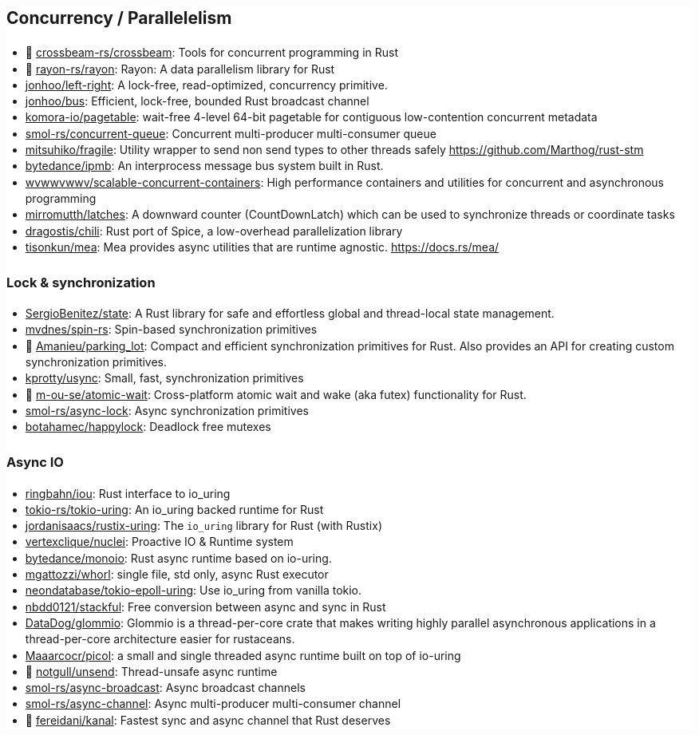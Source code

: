 ## Concurrency / Parallelelism

- 🌟 [crossbeam-rs/crossbeam](https://github.com/crossbeam-rs/crossbeam): Tools for concurrent programming in Rust
- 🌟 [rayon-rs/rayon](https://github.com/rayon-rs/rayon): Rayon: A data parallelism library for Rust
- [jonhoo/left-right](https://github.com/jonhoo/left-right): A lock-free, read-optimized, concurrency primitive.
- [jonhoo/bus](https://github.com/jonhoo/bus): Efficient, lock-free, bounded Rust broadcast channel
- [komora-io/pagetable](https://github.com/komora-io/pagetable): wait-free 4-level 64-bit pagetable for contiguous low-contention concurrent metadata
- [smol-rs/concurrent-queue](https://github.com/smol-rs/concurrent-queue): Concurrent multi-producer multi-consumer queue
- [mitsuhiko/fragile](https://github.com/mitsuhiko/fragile): Utility wrapper to send non send types to other threads safely https://github.com/Marthog/rust-stm
- [bytedance/ipmb](https://github.com/bytedance/ipmb): An interprocess message bus system built in Rust.
- [wvwwvwwv/scalable-concurrent-containers](https://github.com/wvwwvwwv/scalable-concurrent-containers): High performance containers and utilities for concurrent and asynchronous programming
- [mirromutth/latches](https://github.com/mirromutth/latches): A downward counter (CountDownLatch) which can be used to synchronize threads or coordinate tasks
- [dragostis/chili](https://github.com/dragostis/chili): Rust port of Spice, a low-overhead parallelization library
- [tisonkun/mea](https://github.com/tisonkun/mea): Mea provides async utilities that are runtime agnostic. <https://docs.rs/mea/>

### Lock & synchronization

- [SergioBenitez/state](https://github.com/SergioBenitez/state): A Rust library for safe and effortless global and thread-local state management.
- [mvdnes/spin-rs](https://github.com/mvdnes/spin-rs): Spin-based synchronization primitives
- 🌟 [Amanieu/parking_lot](https://github.com/Amanieu/parking_lot): Compact and efficient synchronization primitives for Rust. Also provides an API for creating custom synchronization primitives.
- [kprotty/usync](https://github.com/kprotty/usync): Small, fast, synchronization primitives
- 🌟 [m-ou-se/atomic-wait](https://github.com/m-ou-se/atomic-wait): Cross-platform atomic wait and wake (aka futex) functionality for Rust.
- [smol-rs/async-lock](https://github.com/smol-rs/async-lock): Async synchronization primitives
- [botahamec/happylock](https://github.com/botahamec/happylock): Deadlock free mutexes

### Async IO

- [ringbahn/iou](https://github.com/ringbahn/iou): Rust interface to io_uring
- [tokio-rs/tokio-uring](https://github.com/tokio-rs/tokio-uring): An io_uring backed runtime for Rust
- [jordanisaacs/rustix-uring](https://github.com/jordanisaacs/rustix-uring): The `io_uring` library for Rust (with Rustix)
- [vertexclique/nuclei](https://github.com/vertexclique/nuclei): Proactive IO & Runtime system
- [bytedance/monoio](https://github.com/bytedance/monoio): Rust async runtime based on io-uring.
- [mgattozzi/whorl](https://github.com/mgattozzi/whorl): single file, std only, async Rust executor
- [neondatabase/tokio-epoll-uring](https://github.com/neondatabase/tokio-epoll-uring): Use io_uring from vanilla tokio.
- [nbdd0121/stackful](https://github.com/nbdd0121/stackful): Free conversion between async and sync in Rust
- [DataDog/glommio](https://github.com/DataDog/glommio): Glommio is a thread-per-core crate that makes writing highly parallel asynchronous applications in a thread-per-core architecture easier for rustaceans.
- [Maaarcocr/picol](https://github.com/Maaarcocr/picol): a small and single threaded async runtime built on top of io-uring
- 📝 [notgull/unsend](https://github.com/notgull/unsend): Thread-unsafe async runtime
- [smol-rs/async-broadcast](https://github.com/smol-rs/async-broadcast): Async broadcast channels
- [smol-rs/async-channel](https://github.com/smol-rs/async-channel): Async multi-producer multi-consumer channel
- 🌟 [fereidani/kanal](https://github.com/fereidani/kanal): Fastest sync and async channel that Rust deserves